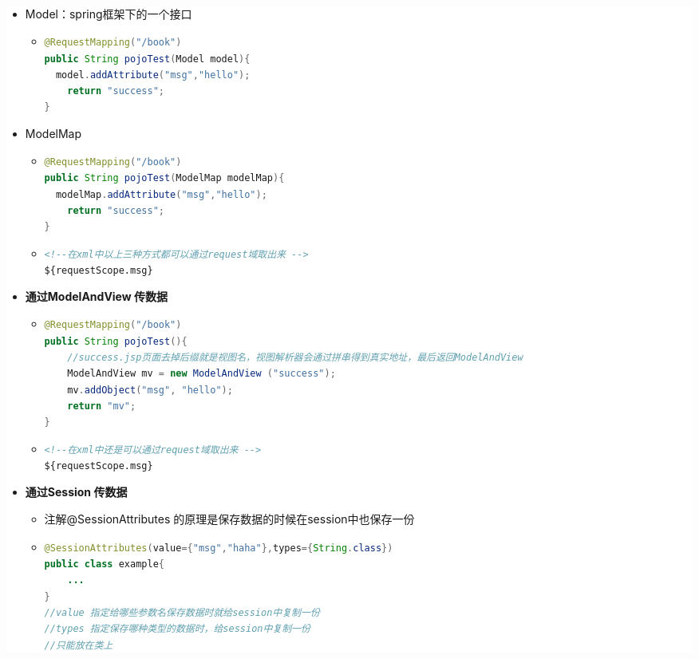   - Model：spring框架下的一个接口

    - ```java
      @RequestMapping("/book")
      public String pojoTest(Model model){
      	model.addAttribute("msg","hello");
          return "success";
      }
      ```

  - ModelMap

    - ```java
      @RequestMapping("/book")
      public String pojoTest(ModelMap modelMap){
      	modelMap.addAttribute("msg","hello");
          return "success";
      }
      ```

    - ```xml
      <!--在xml中以上三种方式都可以通过request域取出来 -->
      ${requestScope.msg}  
      ```

- **通过ModelAndView 传数据**

  - ```java
    @RequestMapping("/book")
    public String pojoTest(){
        //success.jsp页面去掉后缀就是视图名，视图解析器会通过拼串得到真实地址，最后返回ModelAndView 
    	ModelAndView mv = new ModelAndView ("success");
        mv.addObject("msg", "hello");
        return "mv";
    }
    ```

  - ```xml
    <!--在xml中还是可以通过request域取出来 -->
    ${requestScope.msg}  
    ```

- **通过Session 传数据**

  - 注解@SessionAttributes 的原理是保存数据的时候在session中也保存一份

  - ```java
    @SessionAttributes(value={"msg","haha"},types={String.class})
    public class example{
        ...
    }
    //value 指定给哪些参数名保存数据时就给session中复制一份
    //types 指定保存哪种类型的数据时，给session中复制一份
    //只能放在类上
    ```
